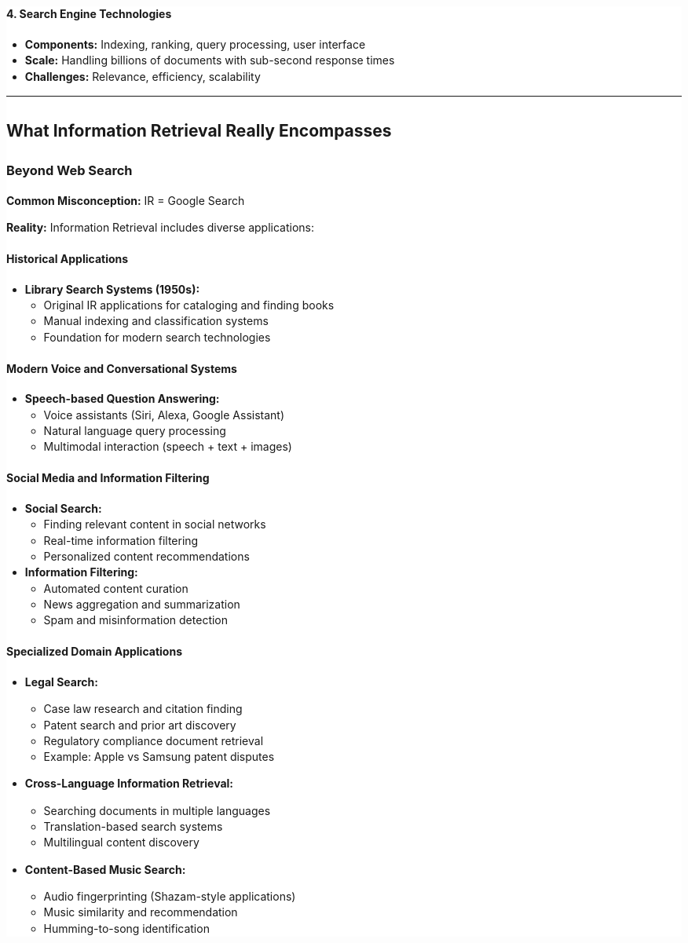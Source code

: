 #### 4. Search Engine Technologies
- **Components:** Indexing, ranking, query processing, user interface
- **Scale:** Handling billions of documents with sub-second response times
- **Challenges:** Relevance, efficiency, scalability

---

## What Information Retrieval Really Encompasses

### Beyond Web Search

**Common Misconception:** IR = Google Search

**Reality:** Information Retrieval includes diverse applications:

#### Historical Applications
- **Library Search Systems (1950s):**
  - Original IR applications for cataloging and finding books
  - Manual indexing and classification systems
  - Foundation for modern search technologies

#### Modern Voice and Conversational Systems
- **Speech-based Question Answering:**
  - Voice assistants (Siri, Alexa, Google Assistant)
  - Natural language query processing
  - Multimodal interaction (speech + text + images)

#### Social Media and Information Filtering
- **Social Search:**
  - Finding relevant content in social networks
  - Real-time information filtering
  - Personalized content recommendations
- **Information Filtering:**
  - Automated content curation
  - News aggregation and summarization
  - Spam and misinformation detection

#### Specialized Domain Applications
- **Legal Search:**
  - Case law research and citation finding
  - Patent search and prior art discovery
  - Regulatory compliance document retrieval
  - Example: Apple vs Samsung patent disputes

- **Cross-Language Information Retrieval:**
  - Searching documents in multiple languages
  - Translation-based search systems
  - Multilingual content discovery

- **Content-Based Music Search:**
  - Audio fingerprinting (Shazam-style applications)
  - Music similarity and recommendation
  - Humming-to-song identification
